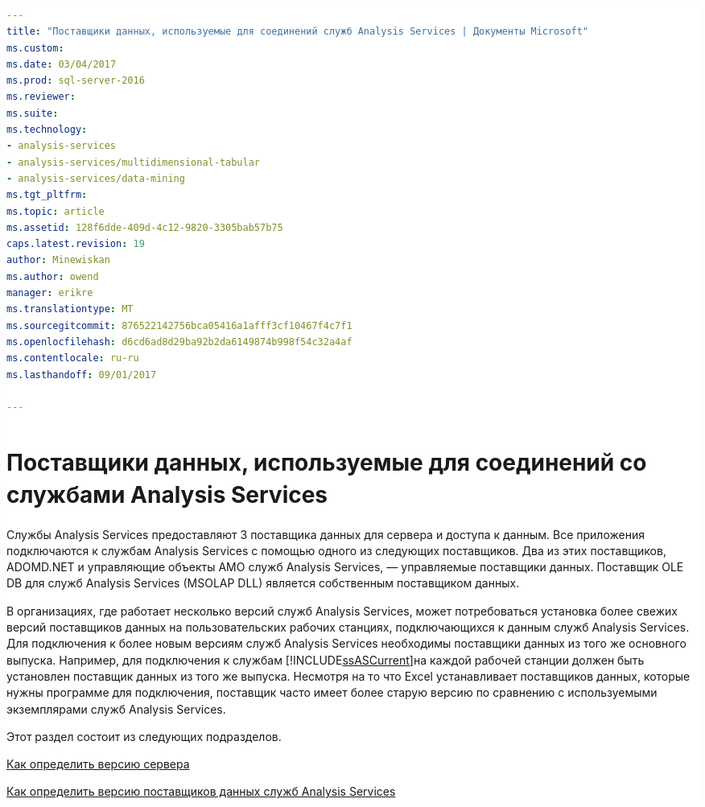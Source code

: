 ```yaml
---
title: "Поставщики данных, используемые для соединений служб Analysis Services | Документы Microsoft"
ms.custom: 
ms.date: 03/04/2017
ms.prod: sql-server-2016
ms.reviewer: 
ms.suite: 
ms.technology:
- analysis-services
- analysis-services/multidimensional-tabular
- analysis-services/data-mining
ms.tgt_pltfrm: 
ms.topic: article
ms.assetid: 128f6dde-409d-4c12-9820-3305bab57b75
caps.latest.revision: 19
author: Minewiskan
ms.author: owend
manager: erikre
ms.translationtype: MT
ms.sourcegitcommit: 876522142756bca05416a1afff3cf10467f4c7f1
ms.openlocfilehash: d6cd6ad8d29ba92b2da6149874b998f54c32a4af
ms.contentlocale: ru-ru
ms.lasthandoff: 09/01/2017

---
```

# <a name="data-providers-used-for-analysis-services-connections"></a>Поставщики данных, используемые для соединений со службами Analysis Services
  Службы Analysis Services предоставляют 3 поставщика данных для сервера и доступа к данным. Все приложения подключаются к службам Analysis Services с помощью одного из следующих поставщиков. Два из этих поставщиков, ADOMD.NET и управляющие объекты AMO служб Analysis Services, — управляемые поставщики данных. Поставщик OLE DB для служб Analysis Services (MSOLAP DLL) является собственным поставщиком данных.  
  
 В организациях, где работает несколько версий служб Analysis Services, может потребоваться установка более свежих версий поставщиков данных на пользовательских рабочих станциях, подключающихся к данным служб Analysis Services. Для подключения к более новым версиям служб Analysis Services необходимы поставщики данных из того же основного выпуска. Например, для подключения к службам [!INCLUDE[ssASCurrent](../../includes/ssascurrent-md.md)]на каждой рабочей станции должен быть установлен поставщик данных из того же выпуска. Несмотря на то что Excel устанавливает поставщиков данных, которые нужны программе для подключения, поставщик часто имеет более старую версию по сравнению с используемыми экземплярами служб Analysis Services.  
  
 Этот раздел состоит из следующих подразделов.  
  
 [Как определить версию сервера](#bkmk_ServVers)  
  
 [Как определить версию поставщиков данных служб Analysis Services](#bkmk_LibUpdate)  
  